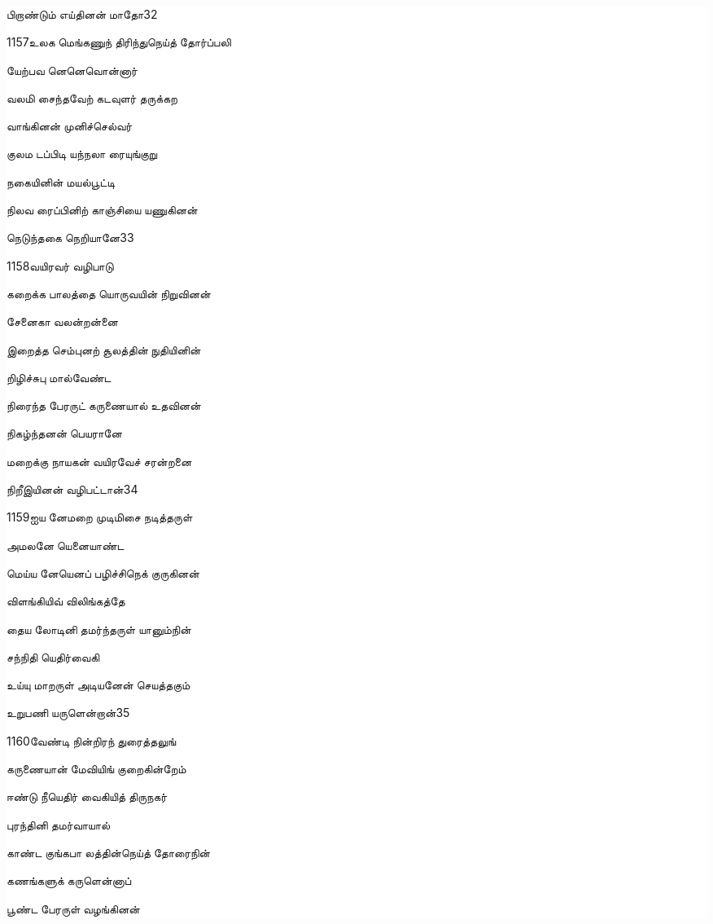பிறாண்டும் எய்தினன் மாதோ32

 1157உலக மெங்கணுந் திரிந்துநெய்த் தோர்ப்பலி  

யேற்பவ னெனெவொன்னார்  

வலமி சைந்தவேற் கடவுளர் தருக்கற  

வாங்கினன் முனிச்செல்வர்  

குலம டப்பிடி யந்நலா ரையுங்குறு  

நகையினின் மயல்பூட்டி  

நிலவ ரைப்பினிற் காஞ்சியை யணுகினன்  

நெடுந்தகை நெறியானே33

 1158வயிரவர் வழிபாடு  

கறைக்க பாலத்தை யொருவயின் நிறுவினன்  

சேனைகா வலன்றன்னை  

இறைத்த செம்புனற் சூலத்தின் நுதியினின்  

றிழிச்சுபு மால்வேண்ட  

நிரைந்த பேரருட் கருணையால் உதவினன்  

நிகழ்ந்தனன் பெயரானே  

மறைக்கு நாயகன் வயிரவேச் சரன்றனை  

நிறீஇயினன் வழிபட்டான்34

 1159ஐய னேமறை முடிமிசை நடித்தருள்  

அமலனே யெனையாண்ட  

மெய்ய னேயெனப் பழிச்சிநெக் குருகினன்  

விளங்கியிவ் விலிங்கத்தே  

தைய லோடினி தமர்ந்தருள் யானும்நின்  

சந்நிதி யெதிர்வைகி  

உய்யு மாறருள் அடியனேன் செயத்தகும்  

உறுபணி யருளென்றான்35

 1160வேண்டி நின்றிரந் துரைத்தலுங்  

கருணையான் மேவியிங் குறைகின்றேம்  

ஈண்டு நீயெதிர் வைகியித் திருநகர்  

புரந்தினி தமர்வாயால்  

காண்ட குங்கபா லத்தின்நெய்த் தோரைநின்  

கணங்களுக் கருளென்னாப்  

பூண்ட பேரருள் வழங்கினன்  
